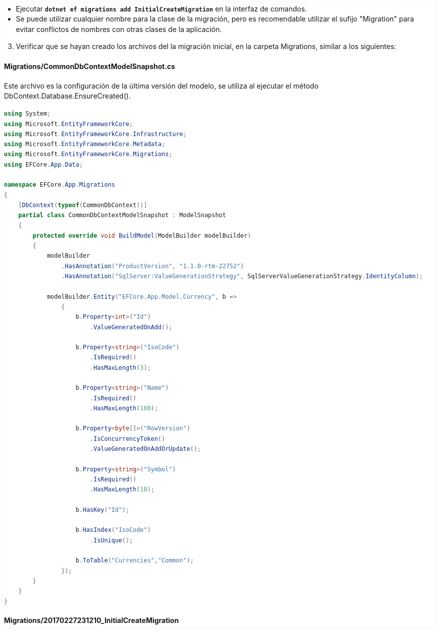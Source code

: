    * Ejecutar **```dotnet ef migrations add InitialCreateMigration```** en la interfaz de comandos.
   * Se puede utilizar cualquier nombre para la clase de la migración, pero es recomendable utilizar el sufijo "Migration" para evitar conflictos de nombres con otras clases de la aplicación.

3. Verificar que se hayan creado los archivos del la migración inicial, en la carpeta Migrations, similar a los siguientes:
 
#### Migrations/CommonDbContextModelSnapshot.cs

Este archivo es la configuración de la última versión del modelo, se utiliza al ejecutar el método DbContext.Database.EnsureCreated().

```csharp
using System;
using Microsoft.EntityFrameworkCore;
using Microsoft.EntityFrameworkCore.Infrastructure;
using Microsoft.EntityFrameworkCore.Metadata;
using Microsoft.EntityFrameworkCore.Migrations;
using EFCore.App.Data;

namespace EFCore.App.Migrations
{
    [DbContext(typeof(CommonDbContext))]
    partial class CommonDbContextModelSnapshot : ModelSnapshot
    {
        protected override void BuildModel(ModelBuilder modelBuilder)
        {
            modelBuilder
                .HasAnnotation("ProductVersion", "1.1.0-rtm-22752")
                .HasAnnotation("SqlServer:ValueGenerationStrategy", SqlServerValueGenerationStrategy.IdentityColumn);

            modelBuilder.Entity("EFCore.App.Model.Currency", b =>
                {
                    b.Property<int>("Id")
                        .ValueGeneratedOnAdd();

                    b.Property<string>("IsoCode")
                        .IsRequired()
                        .HasMaxLength(3);

                    b.Property<string>("Name")
                        .IsRequired()
                        .HasMaxLength(100);

                    b.Property<byte[]>("RowVersion")
                        .IsConcurrencyToken()
                        .ValueGeneratedOnAddOrUpdate();

                    b.Property<string>("Symbol")
                        .IsRequired()
                        .HasMaxLength(10);

                    b.HasKey("Id");

                    b.HasIndex("IsoCode")
                        .IsUnique();

                    b.ToTable("Currencies","Common");
                });
        }
    }
}
```
#### Migrations/20170227231210_InitialCreateMigration